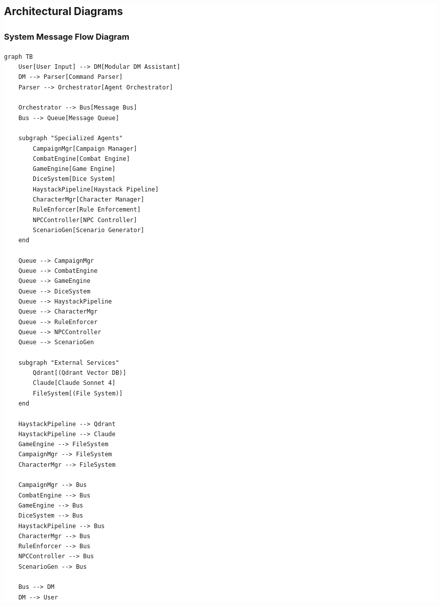 ## Architectural Diagrams

### System Message Flow Diagram

```mermaid
graph TB
    User[User Input] --> DM[Modular DM Assistant]
    DM --> Parser[Command Parser]
    Parser --> Orchestrator[Agent Orchestrator]
    
    Orchestrator --> Bus[Message Bus]
    Bus --> Queue[Message Queue]
    
    subgraph "Specialized Agents"
        CampaignMgr[Campaign Manager]
        CombatEngine[Combat Engine]
        GameEngine[Game Engine]
        DiceSystem[Dice System]
        HaystackPipeline[Haystack Pipeline]
        CharacterMgr[Character Manager]
        RuleEnforcer[Rule Enforcement]
        NPCController[NPC Controller]
        ScenarioGen[Scenario Generator]
    end
    
    Queue --> CampaignMgr
    Queue --> CombatEngine
    Queue --> GameEngine
    Queue --> DiceSystem
    Queue --> HaystackPipeline
    Queue --> CharacterMgr
    Queue --> RuleEnforcer
    Queue --> NPCController
    Queue --> ScenarioGen
    
    subgraph "External Services"
        Qdrant[(Qdrant Vector DB)]
        Claude[Claude Sonnet 4]
        FileSystem[(File System)]
    end
    
    HaystackPipeline --> Qdrant
    HaystackPipeline --> Claude
    GameEngine --> FileSystem
    CampaignMgr --> FileSystem
    CharacterMgr --> FileSystem
    
    CampaignMgr --> Bus
    CombatEngine --> Bus
    GameEngine --> Bus
    DiceSystem --> Bus
    HaystackPipeline --> Bus
    CharacterMgr --> Bus
    RuleEnforcer --> Bus
    NPCController --> Bus
    ScenarioGen --> Bus
    
    Bus --> DM
    DM --> User
```
